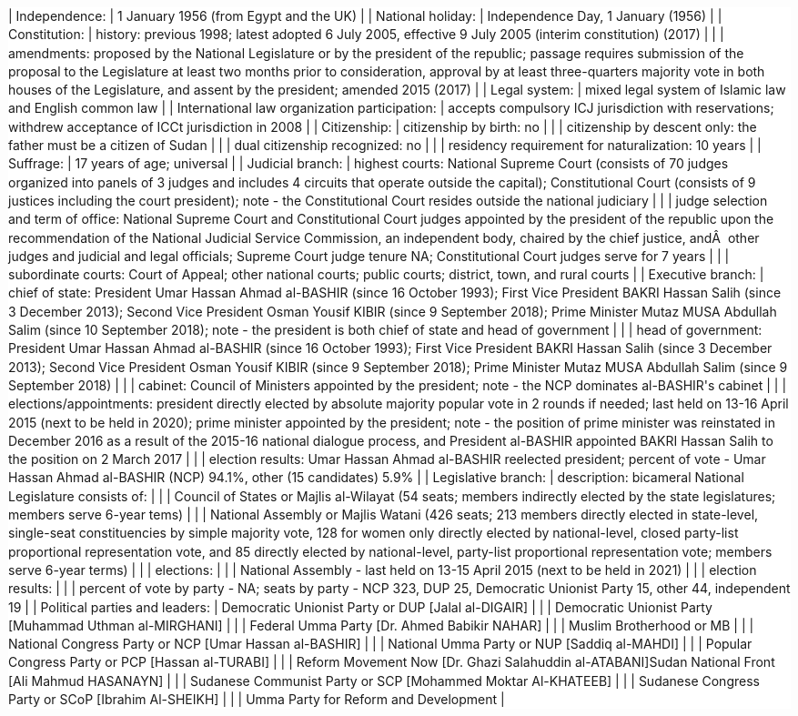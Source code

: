 | Independence: | 1 January 1956 (from Egypt and the UK) |
| National holiday: | Independence Day, 1 January (1956) |
| Constitution: | history: previous 1998; latest adopted 6 July 2005, effective 9 July 2005 (interim constitution) (2017) |
| | amendments: proposed by the National Legislature or by the president of the republic; passage requires submission of the proposal to the Legislature at least two months prior to consideration, approval by at least three-quarters majority vote in both houses of the Legislature, and assent by the president; amended 2015 (2017) |
| Legal system: | mixed legal system of Islamic law and English common law |
| International law organization participation: | accepts compulsory ICJ jurisdiction with reservations; withdrew acceptance of ICCt jurisdiction in 2008 |
| Citizenship: | citizenship by birth: no |
| | citizenship by descent only: the father must be a citizen of Sudan |
| | dual citizenship recognized: no |
| | residency requirement for naturalization: 10 years |
| Suffrage: | 17 years of age; universal |
| Judicial branch: | highest courts: National Supreme Court (consists of 70 judges organized into panels of 3 judges and includes 4 circuits that operate outside the capital); Constitutional Court (consists of 9 justices including the court president); note - the Constitutional Court resides outside the national judiciary |
| | judge selection and term of office: National Supreme Court and Constitutional Court judges appointed by the president of the republic upon the recommendation of the National Judicial Service Commission, an independent body, chaired by the chief justice, andÂ  other judges and judicial and legal officials; Supreme Court judge tenure NA; Constitutional Court judges serve for 7 years |
| | subordinate courts: Court of Appeal; other national courts; public courts; district, town, and rural courts |
| Executive branch: | chief of state: President Umar Hassan Ahmad al-BASHIR (since 16 October 1993); First Vice President BAKRI Hassan Salih (since 3 December 2013); Second Vice President Osman Yousif KIBIR (since 9 September 2018); Prime Minister Mutaz MUSA Abdullah Salim (since 10 September 2018); note - the president is both chief of state and head of government |
| | head of government: President Umar Hassan Ahmad al-BASHIR (since 16 October 1993); First Vice President BAKRI Hassan Salih (since 3 December 2013); Second Vice President Osman Yousif KIBIR (since 9 September 2018); Prime Minister Mutaz MUSA Abdullah Salim (since 9 September 2018) |
| | cabinet: Council of Ministers appointed by the president; note - the NCP dominates al-BASHIR's cabinet |
| | elections/appointments: president directly elected by absolute majority popular vote in 2 rounds if needed; last held on 13-16 April 2015 (next to be held in 2020); prime minister appointed by the president; note - the position of prime minister was reinstated in December 2016 as a result of the 2015-16 national dialogue process, and President al-BASHIR appointed BAKRI Hassan Salih to the position on 2 March 2017 |
| | election results: Umar Hassan Ahmad al-BASHIR reelected president; percent of vote - Umar Hassan Ahmad al-BASHIR (NCP) 94.1%, other (15 candidates) 5.9% |
| Legislative branch: | description: bicameral National Legislature consists of: |
| | Council of States or Majlis al-Wilayat (54 seats; members indirectly elected by the state legislatures; members serve 6-year tems) |
| | National Assembly or Majlis Watani (426 seats; 213 members directly elected in state-level, single-seat constituencies by simple majority vote, 128 for women only directly elected by national-level, closed party-list proportional representation vote, and 85 directly elected by national-level, party-list proportional representation vote; members serve 6-year terms) |
| | elections: |
| | National Assembly - last held on 13-15 April 2015 (next to be held in 2021) |
| | election results: |
| | percent of vote by party - NA; seats by party - NCP 323, DUP 25, Democratic Unionist Party 15, other 44, independent 19 |
| Political parties and leaders: | Democratic Unionist Party or DUP [Jalal al-DIGAIR] |
| | Democratic Unionist Party [Muhammad Uthman al-MIRGHANI] |
| | Federal Umma Party [Dr. Ahmed Babikir NAHAR] |
| | Muslim Brotherhood or MB |
| | National Congress Party or NCP [Umar Hassan al-BASHIR] |
| | National Umma Party or NUP [Saddiq al-MAHDI] |
| | Popular Congress Party or PCP [Hassan al-TURABI] |
| | Reform Movement Now [Dr. Ghazi Salahuddin al-ATABANI]Sudan National Front [Ali Mahmud HASANAYN] |
| | Sudanese Communist Party or SCP [Mohammed Moktar Al-KHATEEB] |
| | Sudanese Congress Party or SCoP [Ibrahim Al-SHEIKH] |
| | Umma Party for Reform and Development |